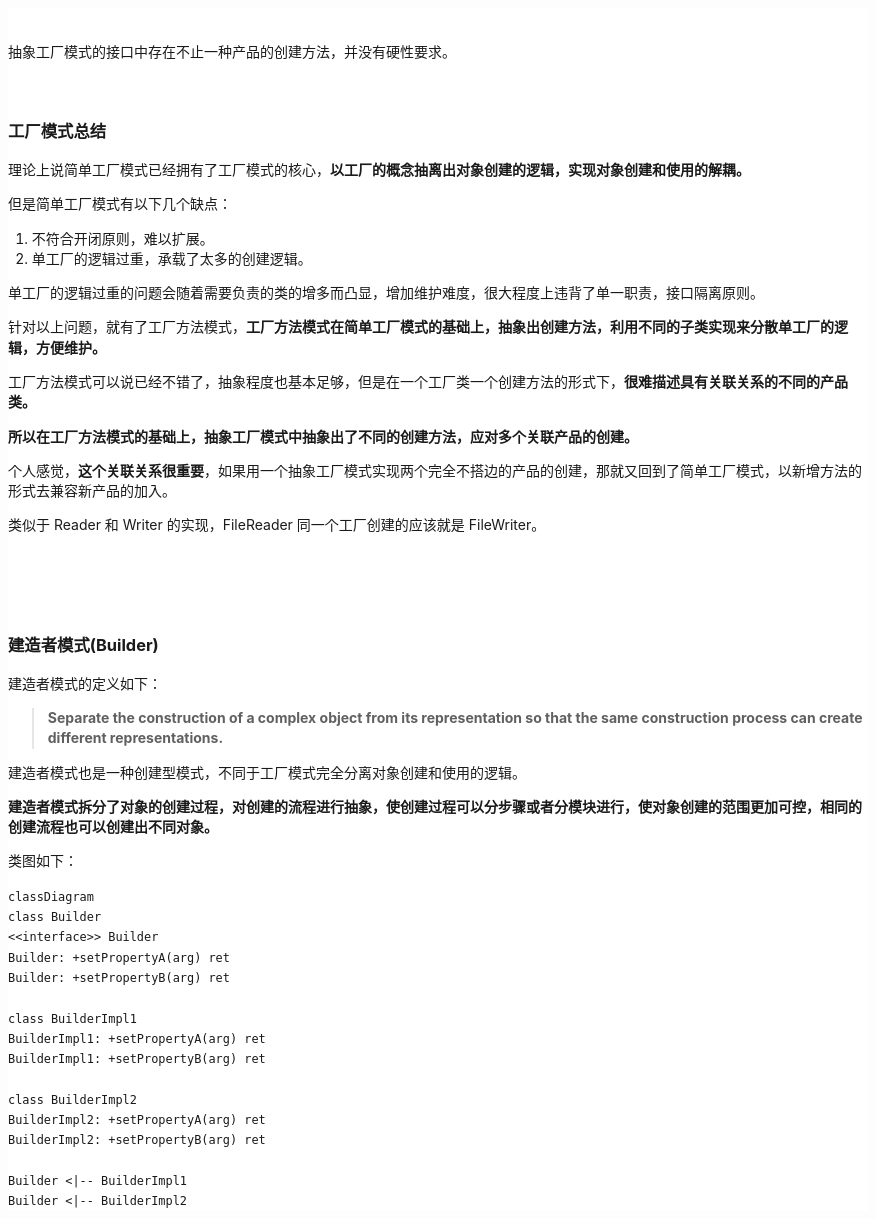 <br>

抽象工厂模式的接口中存在不止一种产品的创建方法，并没有硬性要求。

<br>

### 工厂模式总结

理论上说简单工厂模式已经拥有了工厂模式的核心，**以工厂的概念抽离出对象创建的逻辑，实现对象创建和使用的解耦。**

但是简单工厂模式有以下几个缺点：

1. 不符合开闭原则，难以扩展。
2. 单工厂的逻辑过重，承载了太多的创建逻辑。

单工厂的逻辑过重的问题会随着需要负责的类的增多而凸显，增加维护难度，很大程度上违背了单一职责，接口隔离原则。

针对以上问题，就有了工厂方法模式，**工厂方法模式在简单工厂模式的基础上，抽象出创建方法，利用不同的子类实现来分散单工厂的逻辑，方便维护。**

工厂方法模式可以说已经不错了，抽象程度也基本足够，但是在一个工厂类一个创建方法的形式下，**很难描述具有关联关系的不同的产品类。**

**所以在工厂方法模式的基础上，抽象工厂模式中抽象出了不同的创建方法，应对多个关联产品的创建。**

个人感觉，**这个关联关系很重要**，如果用一个抽象工厂模式实现两个完全不搭边的产品的创建，那就又回到了简单工厂模式，以新增方法的形式去兼容新产品的加入。

类似于 Reader 和 Writer 的实现，FileReader 同一个工厂创建的应该就是 FileWriter。

<br>

<br>

<br>

### 建造者模式(Builder)

建造者模式的定义如下：

> **Separate the construction of a complex object from its representation so that the same construction process can create different representations.**

建造者模式也是一种创建型模式，不同于工厂模式完全分离对象创建和使用的逻辑。

**建造者模式拆分了对象的创建过程，对创建的流程进行抽象，使创建过程可以分步骤或者分模块进行，使对象创建的范围更加可控，相同的创建流程也可以创建出不同对象。**

类图如下：

```mermaid
classDiagram
class Builder
<<interface>> Builder
Builder: +setPropertyA(arg) ret
Builder: +setPropertyB(arg) ret

class BuilderImpl1
BuilderImpl1: +setPropertyA(arg) ret
BuilderImpl1: +setPropertyB(arg) ret

class BuilderImpl2
BuilderImpl2: +setPropertyA(arg) ret
BuilderImpl2: +setPropertyB(arg) ret

Builder <|-- BuilderImpl1
Builder <|-- BuilderImpl2

```
